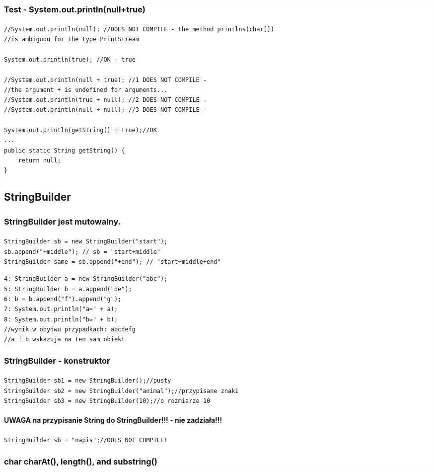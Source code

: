 ### Test - System.out.println(null+true)
```
//System.out.println(null); //DOES NOT COMPILE - the method printlns(char[]) 
//is ambiguou for the type PrintStream

System.out.println(true); //OK - true

//System.out.println(null + true); //1 DOES NOT COMPILE - 
//the argument + is undefined for arguments...
//System.out.println(true + null); //2 DOES NOT COMPILE -  
//System.out.println(null + null); //3 DOES NOT COMPILE -

System.out.println(getString() + true);//OK
...
public static String getString() {
	return null;
}
```
## StringBuilder

### StringBuilder jest mutowalny.

```
StringBuilder sb = new StringBuilder("start");
sb.append("+middle"); // sb = "start+middle"
StringBuilder same = sb.append("+end"); // "start+middle+end"
```

```
4: StringBuilder a = new StringBuilder("abc");
5: StringBuilder b = a.append("de");
6: b = b.append("f").append("g");
7: System.out.println("a=" + a);
8: System.out.println("b=" + b);
//wynik w obydwu przypadkach: abcdefg
//a i b wskazuja na ten sam obiekt
```

### StringBuilder - konstruktor
```
StringBuilder sb1 = new StringBuilder();//pusty 
StringBuilder sb2 = new StringBuilder("animal");//przypisane znaki
StringBuilder sb3 = new StringBuilder(10);//o rozmiarze 10
```

#### UWAGA na przypisanie String do StringBuilder!!! - nie zadziała!!!

```
StringBuilder sb = "napis";//DOES NOT COMPILE!
```

### char charAt(),  length(), and substring()
